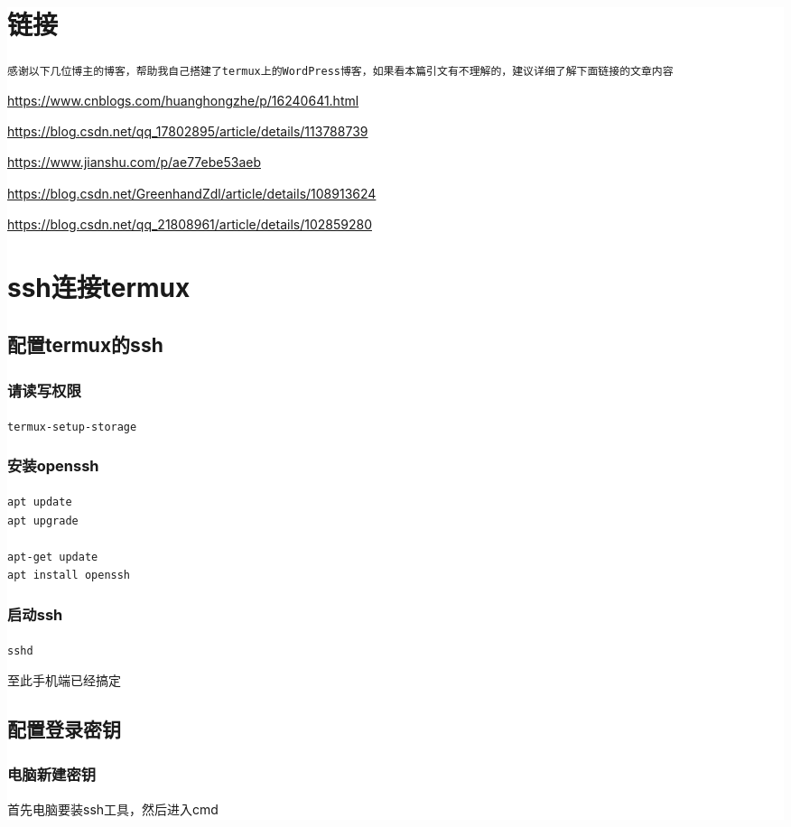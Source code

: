 # 链接

```
感谢以下几位博主的博客，帮助我自己搭建了termux上的WordPress博客，如果看本篇引文有不理解的，建议详细了解下面链接的文章内容
```

https://www.cnblogs.com/huanghongzhe/p/16240641.html

https://blog.csdn.net/qq_17802895/article/details/113788739

https://www.jianshu.com/p/ae77ebe53aeb

https://blog.csdn.net/GreenhandZdl/article/details/108913624

https://blog.csdn.net/qq_21808961/article/details/102859280

# ssh连接termux

## 配置termux的ssh

### 请读写权限

```
termux-setup-storage
```



### 安装openssh

```
apt update
apt upgrade

apt-get update
apt install openssh
```



### 启动ssh

```
sshd
```

至此手机端已经搞定



## 配置登录密钥

### 电脑新建密钥

首先电脑要装ssh工具，然后进入cmd

